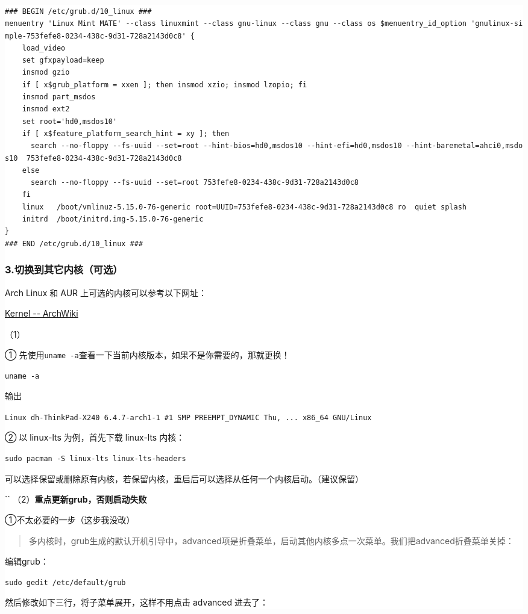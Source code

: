 ```
### BEGIN /etc/grub.d/10_linux ###
menuentry 'Linux Mint MATE' --class linuxmint --class gnu-linux --class gnu --class os $menuentry_id_option 'gnulinux-simple-753fefe8-0234-438c-9d31-728a2143d0c8' {
	load_video
	set gfxpayload=keep
	insmod gzio
	if [ x$grub_platform = xxen ]; then insmod xzio; insmod lzopio; fi
	insmod part_msdos
	insmod ext2
	set root='hd0,msdos10'
	if [ x$feature_platform_search_hint = xy ]; then
	  search --no-floppy --fs-uuid --set=root --hint-bios=hd0,msdos10 --hint-efi=hd0,msdos10 --hint-baremetal=ahci0,msdos10  753fefe8-0234-438c-9d31-728a2143d0c8
	else
	  search --no-floppy --fs-uuid --set=root 753fefe8-0234-438c-9d31-728a2143d0c8
	fi
	linux	/boot/vmlinuz-5.15.0-76-generic root=UUID=753fefe8-0234-438c-9d31-728a2143d0c8 ro  quiet splash 
	initrd	/boot/initrd.img-5.15.0-76-generic
}
### END /etc/grub.d/10_linux ###
```

### 3.切换到其它内核（可选）

Arch Linux 和 AUR 上可选的内核可以参考以下网址：

[Kernel -- ArchWiki](https://wiki.archlinuxcn.org/wiki/%E5%86%85%E6%A0%B8)

（1）

① 先使用`uname -a`查看一下当前内核版本，如果不是你需要的，那就更换！

`uname -a`

输出

`Linux dh-ThinkPad-X240 6.4.7-arch1-1 #1 SMP PREEMPT_DYNAMIC Thu, ... x86_64 GNU/Linux`

② 以 linux-lts 为例，首先下载 linux-lts 内核：

`sudo pacman -S linux-lts linux-lts-headers`

可以选择保留或删除原有内核，若保留内核，重启后可以选择从任何一个内核启动。（建议保留）

``
（2）**重点更新grub，否则启动失败**

①不太必要的一步（这步我没改）

> 多内核时，grub生成的默认开机引导中，advanced项是折叠菜单，启动其他内核多点一次菜单。我们把advanced折叠菜单关掉：

编辑grub：

`sudo gedit /etc/default/grub`

然后修改如下三行，将子菜单展开，这样不用点击 advanced 进去了：
